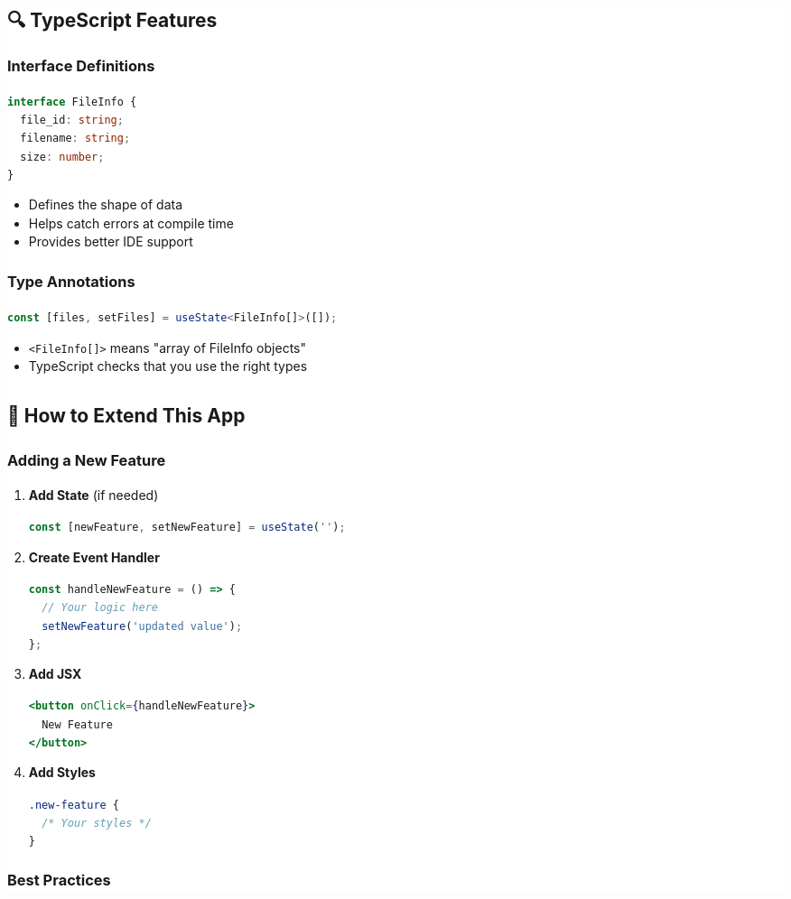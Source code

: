 ## 🔍 TypeScript Features

### Interface Definitions
```typescript
interface FileInfo {
  file_id: string;
  filename: string;
  size: number;
}
```
- Defines the shape of data
- Helps catch errors at compile time
- Provides better IDE support

### Type Annotations
```typescript
const [files, setFiles] = useState<FileInfo[]>([]);
```
- `<FileInfo[]>` means "array of FileInfo objects"
- TypeScript checks that you use the right types

## 🚀 How to Extend This App

### Adding a New Feature

1. **Add State** (if needed)
   ```typescript
   const [newFeature, setNewFeature] = useState('');
   ```

2. **Create Event Handler**
   ```typescript
   const handleNewFeature = () => {
     // Your logic here
     setNewFeature('updated value');
   };
   ```

3. **Add JSX**
   ```jsx
   <button onClick={handleNewFeature}>
     New Feature
   </button>
   ```

4. **Add Styles**
   ```css
   .new-feature {
     /* Your styles */
   }
   ```

### Best Practices
